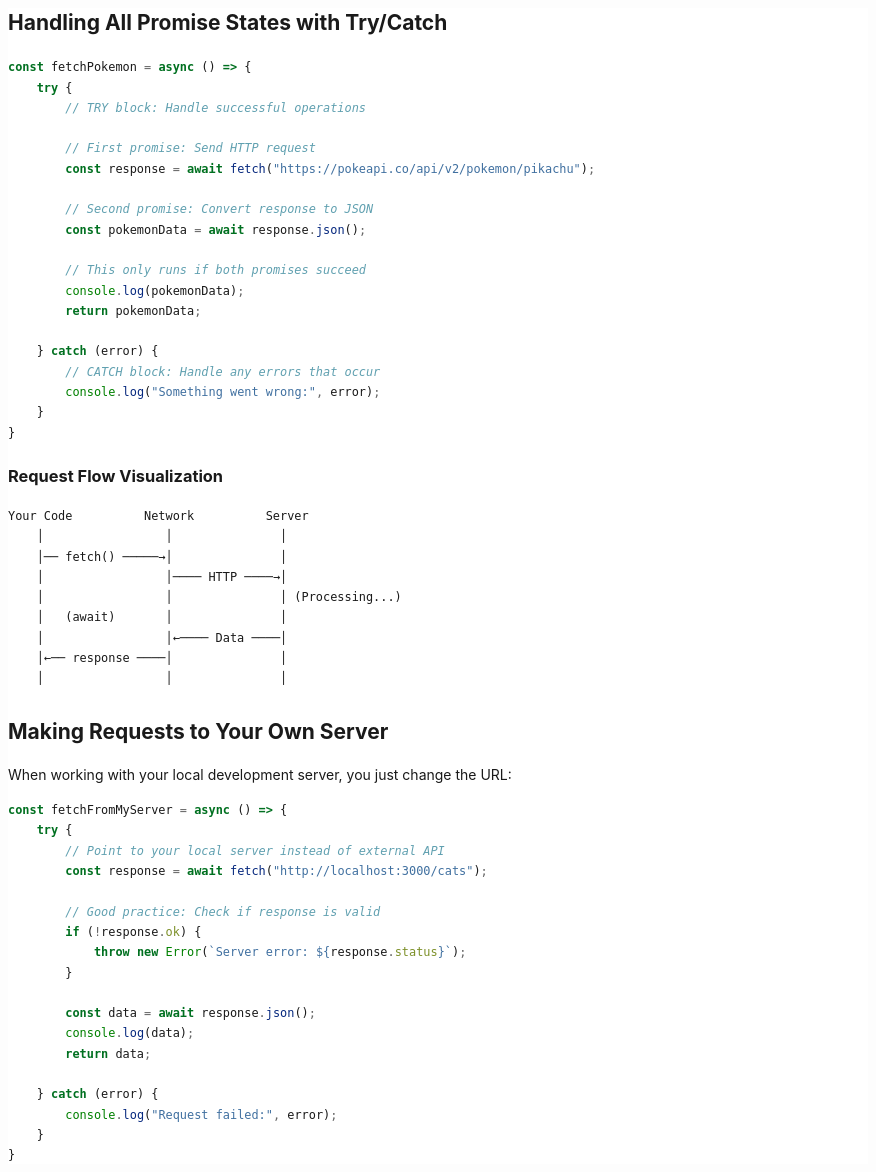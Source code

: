 ## Handling All Promise States with Try/Catch

```javascript
const fetchPokemon = async () => {
    try {
        // TRY block: Handle successful operations
        
        // First promise: Send HTTP request
        const response = await fetch("https://pokeapi.co/api/v2/pokemon/pikachu");
        
        // Second promise: Convert response to JSON
        const pokemonData = await response.json();
        
        // This only runs if both promises succeed
        console.log(pokemonData);
        return pokemonData;
        
    } catch (error) {
        // CATCH block: Handle any errors that occur
        console.log("Something went wrong:", error);
    }
}
```
### Request Flow Visualization
```
Your Code          Network          Server
    │                 │               │
    │── fetch() ─────→│               │
    │                 │──── HTTP ────→│
    │                 │               │ (Processing...)
    │   (await)       │               │
    │                 │←──── Data ────│
    │←── response ────│               │
    │                 │               │
```

## Making Requests to Your Own Server
When working with your local development server, you just change the URL:
```javascript
const fetchFromMyServer = async () => {
    try {
        // Point to your local server instead of external API
        const response = await fetch("http://localhost:3000/cats");
        
        // Good practice: Check if response is valid
        if (!response.ok) {
            throw new Error(`Server error: ${response.status}`);
        }
        
        const data = await response.json();
        console.log(data);
        return data;
        
    } catch (error) {
        console.log("Request failed:", error);
    }
}
```
